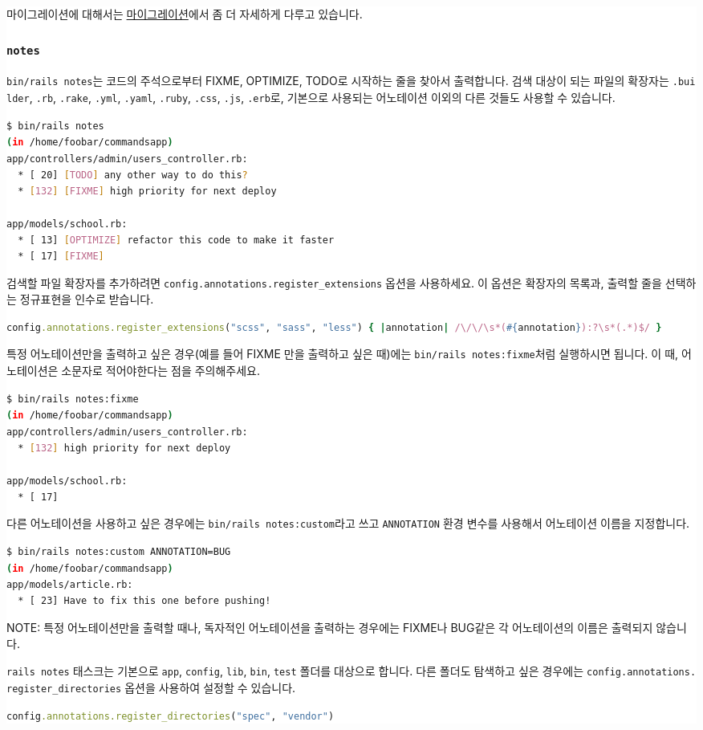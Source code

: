 마이그레이션에 대해서는 [마이그레이션](active_record_migrations.html)에서 좀 더 자세하게 다루고 있습니다.

### `notes`

`bin/rails notes`는 코드의 주석으로부터 FIXME, OPTIMIZE, TODO로 시작하는 줄을 찾아서 출력합니다. 검색 대상이 되는 파일의 확장자는 `.builder`, `.rb`, `.rake`, `.yml`, `.yaml`, `.ruby`, `.css`, `.js`, `.erb`로, 기본으로 사용되는 어노테이션 이외의 다른 것들도 사용할 수 있습니다.

```bash
$ bin/rails notes
(in /home/foobar/commandsapp)
app/controllers/admin/users_controller.rb:
  * [ 20] [TODO] any other way to do this?
  * [132] [FIXME] high priority for next deploy

app/models/school.rb:
  * [ 13] [OPTIMIZE] refactor this code to make it faster
  * [ 17] [FIXME]
```

검색할 파일 확장자를 추가하려면 `config.annotations.register_extensions` 옵션을 사용하세요. 이 옵션은 확장자의 목록과, 출력할 줄을 선택하는 정규표현을 인수로 받습니다.

  ```ruby
config.annotations.register_extensions("scss", "sass", "less") { |annotation| /\/\/\s*(#{annotation}):?\s*(.*)$/ }
```

특정 어노테이션만을 출력하고 싶은 경우(예를 들어 FIXME 만을 출력하고 싶은 때)에는 `bin/rails notes:fixme`처럼 실행하시면 됩니다. 이 때, 어노테이션은 소문자로 적어야한다는 점을 주의해주세요.

```bash
$ bin/rails notes:fixme
(in /home/foobar/commandsapp)
app/controllers/admin/users_controller.rb:
  * [132] high priority for next deploy

app/models/school.rb:
  * [ 17]
```

다른 어노테이션을 사용하고 싶은 경우에는 `bin/rails notes:custom`라고 쓰고 `ANNOTATION` 환경 변수를 사용해서 어노테이션 이름을 지정합니다.

```bash
$ bin/rails notes:custom ANNOTATION=BUG
(in /home/foobar/commandsapp)
app/models/article.rb:
  * [ 23] Have to fix this one before pushing!
```

NOTE: 특정 어노테이션만을 출력할 때나, 독자적인 어노테이션을 출력하는 경우에는 FIXME나 BUG같은 각 어노테이션의 이름은 출력되지 않습니다.

`rails notes` 태스크는 기본으로 `app`, `config`, `lib`, `bin`, `test` 폴더를 대상으로 합니다. 다른 폴더도 탐색하고 싶은 경우에는 `config.annotations.register_directories` 옵션을 사용하여 설정할 수 있습니다.

```ruby
config.annotations.register_directories("spec", "vendor")
```
